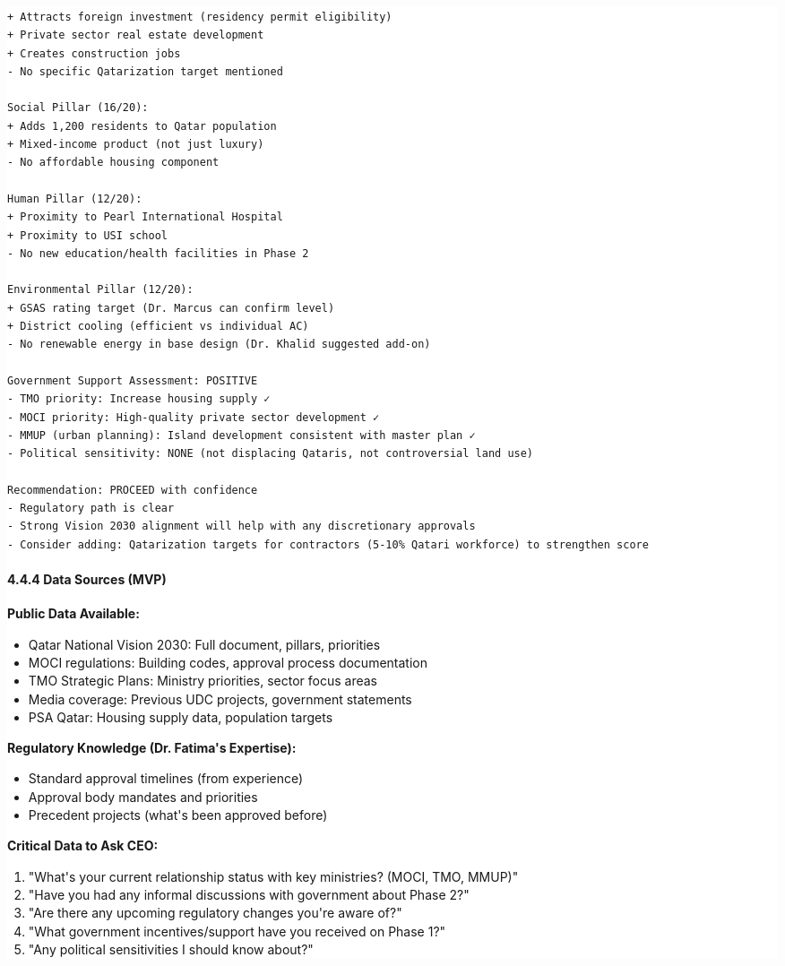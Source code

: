 ```
+ Attracts foreign investment (residency permit eligibility)
+ Private sector real estate development
+ Creates construction jobs
- No specific Qatarization target mentioned

Social Pillar (16/20):
+ Adds 1,200 residents to Qatar population
+ Mixed-income product (not just luxury)
- No affordable housing component

Human Pillar (12/20):
+ Proximity to Pearl International Hospital
+ Proximity to USI school
- No new education/health facilities in Phase 2

Environmental Pillar (12/20):
+ GSAS rating target (Dr. Marcus can confirm level)
+ District cooling (efficient vs individual AC)
- No renewable energy in base design (Dr. Khalid suggested add-on)

Government Support Assessment: POSITIVE
- TMO priority: Increase housing supply ✓
- MOCI priority: High-quality private sector development ✓
- MMUP (urban planning): Island development consistent with master plan ✓
- Political sensitivity: NONE (not displacing Qataris, not controversial land use)

Recommendation: PROCEED with confidence
- Regulatory path is clear
- Strong Vision 2030 alignment will help with any discretionary approvals
- Consider adding: Qatarization targets for contractors (5-10% Qatari workforce) to strengthen score
```

#### 4.4.4 Data Sources (MVP)

**Public Data Available:**

- Qatar National Vision 2030: Full document, pillars, priorities
- MOCI regulations: Building codes, approval process documentation
- TMO Strategic Plans: Ministry priorities, sector focus areas
- Media coverage: Previous UDC projects, government statements
- PSA Qatar: Housing supply data, population targets

**Regulatory Knowledge (Dr. Fatima's Expertise):**

- Standard approval timelines (from experience)
- Approval body mandates and priorities
- Precedent projects (what's been approved before)

**Critical Data to Ask CEO:**

1. "What's your current relationship status with key ministries? (MOCI, TMO, MMUP)"
2. "Have you had any informal discussions with government about Phase 2?"
3. "Are there any upcoming regulatory changes you're aware of?"
4. "What government incentives/support have you received on Phase 1?"
5. "Any political sensitivities I should know about?"
